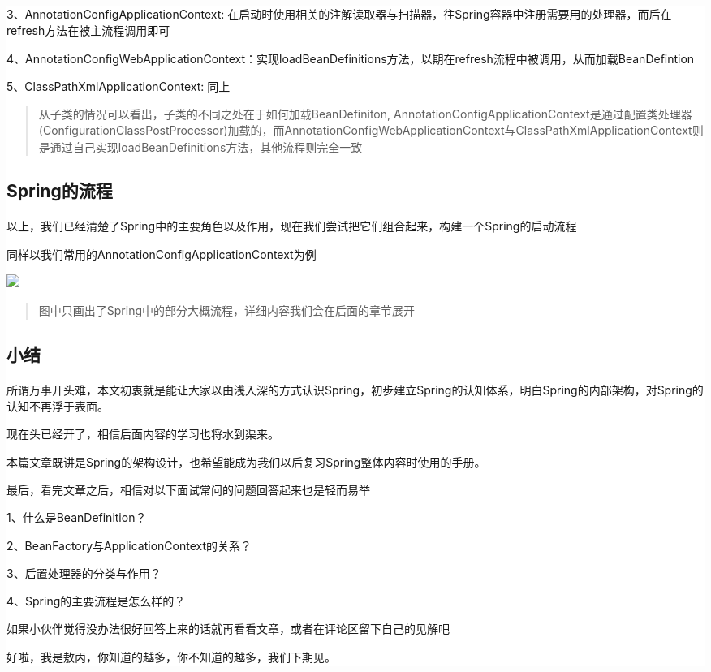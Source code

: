 3、AnnotationConfigApplicationContext: 在启动时使用相关的注解读取器与扫描器，往Spring容器中注册需要用的处理器，而后在refresh方法在被主流程调用即可

4、AnnotationConfigWebApplicationContext：实现loadBeanDefinitions方法，以期在refresh流程中被调用，从而加载BeanDefintion

5、ClassPathXmlApplicationContext: 同上

> 从子类的情况可以看出，子类的不同之处在于如何加载BeanDefiniton, AnnotationConfigApplicationContext是通过配置类处理器(ConfigurationClassPostProcessor)加载的，而AnnotationConfigWebApplicationContext与ClassPathXmlApplicationContext则是通过自己实现loadBeanDefinitions方法，其他流程则完全一致

## Spring的流程

以上，我们已经清楚了Spring中的主要角色以及作用，现在我们尝试把它们组合起来，构建一个Spring的启动流程

同样以我们常用的AnnotationConfigApplicationContext为例

![](https://notes.zijiancode.cn/spring-design/spring-refresh.svg)



> 图中只画出了Spring中的部分大概流程，详细内容我们会在后面的章节展开

## 小结

所谓万事开头难，本文初衷就是能让大家以由浅入深的方式认识Spring，初步建立Spring的认知体系，明白Spring的内部架构，对Spring的认知不再浮于表面。

现在头已经开了，相信后面内容的学习也将水到渠来。

本篇文章既讲是Spring的架构设计，也希望能成为我们以后复习Spring整体内容时使用的手册。

最后，看完文章之后，相信对以下面试常问的问题回答起来也是轻而易举

1、什么是BeanDefinition？

2、BeanFactory与ApplicationContext的关系？

3、后置处理器的分类与作用？

4、Spring的主要流程是怎么样的？

如果小伙伴觉得没办法很好回答上来的话就再看看文章，或者在评论区留下自己的见解吧

好啦，我是敖丙，你知道的越多，你不知道的越多，我们下期见。

